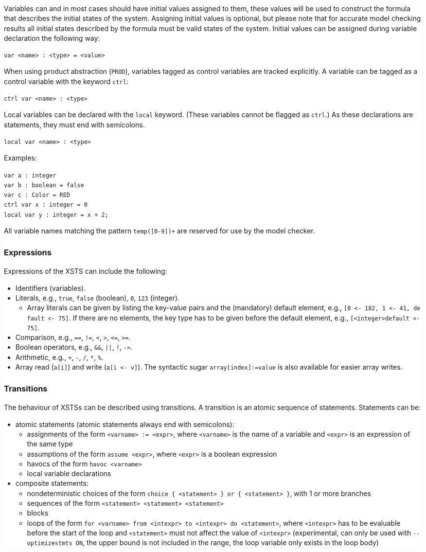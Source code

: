 Variables can and in most cases should have initial values assigned to them, these values will be used to construct the formula that describes the initial states of the system. Assigning initial values is optional, but please note that for accurate model checking results all initial states described by the formula must be valid states of the system. Initial values can be assigned during variable declaration the following way: 

`var <name> : <type> = <value> `

When using product abstraction (`PROD`), variables tagged as control variables are tracked explicitly. A variable can be tagged as a control variable with the keyword `ctrl`:

`ctrl var <name> : <type>`

Local variables can be declared with the `local` keyword. (These variables cannot be flagged as `ctrl`.) As these declarations are statements, they must end with semicolons.

`local var <name> : <type>`

Examples:

```
var a : integer
var b : boolean = false
var c : Color = RED
ctrl var x : integer = 0
local var y : integer = x + 2; 
```

All variable names matching the pattern `temp([0-9])+` are reserved for use by the model checker.

### Expressions

Expressions of the XSTS can include the following:

* Identifiers (variables).
* Literals, e.g., `true`, `false` (boolean), `0`, `123` (integer).
    * Array literals can be given by listing the key-value pairs and the (mandatory) default element, e.g., `[0 <- 182, 1 <- 41, default <- 75]`. If there are no elements, the key type has to be given before the default element, e.g., `[<integer>default <- 75]`.
* Comparison, e.g., `==`, `!=`, `<`, `>`, `<=`, `>=`.
* Boolean operators, e.g., `&&`, `||`, `!`, `->`.
* Arithmetic, e.g., `+`, `-`, `/`, `*`, `%`.
* Array read (`a[i]`) and write (`a[i <- v]`). The syntactic sugar `array[index]:=value` is also available for easier array writes.

### Transitions

The behaviour of XSTSs can be described using transitions. A transition is an atomic sequence of statements. Statements can be:
* atomic statements (atomic statements always end with semicolons):
    * assignments of the form `<varname> := <expr>`, where `<varname>` is the name of a variable and `<expr>` is an expression of the same type
    * assumptions of the form `assume <expr>`, where `<expr>` is a boolean expression
    * havocs of the form `havoc <varname>`
    * local variable declarations
* composite statements:
    * nondeterministic choices of the form `choice { <statement> } or { <statement> }`, with 1 or more branches
    * sequences of the form `<statement> <statement> <statement>`
    * blocks
    * loops of the form `for <varname> from <intexpr> to <intexpr> do <statement>`, where `<intexpr>` has to be evaluable before the start of the loop and `<statement>` must not affect the value of `<intexpr>` (experimental, can only be used with `--optimizestmts ON`, the upper bound is not included in the range, the loop variable only exists in the loop body)
    